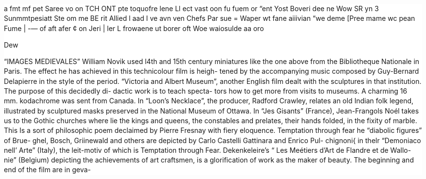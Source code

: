   
  
a fmt mf pet Saree vo 
on TCH ONT pte toquofre lene 
Ll ect vast oon fu fuem or 
“ent Yost Boveri dee ne 
Wow SR 
yn 
3 Sunmmtpesiatt Ste om me 
BE rit Allied l aad 
I ve avn ven Chefs Par sue 
= Waper wt fane aiiivian “we deme 
[Pree mame wc pean Fume | 
-— of aft afer ¢ on Jeri | ler 
L frowaene ut borer oft Woe waiosulde 
aa 
oro 
  
Dew 
 
“IMAGES MEDIEVALES” William Novik used l4th and 15th 
century miniatures like the one above from the Bibliotheque Nationale 
in Paris. The effect he has achieved in this technicolour film is heigh- 
tened by the accompanying music composed by Guy-Bernard Delapierre 
in the style of the period. 
“Victoria and Albert Museum”, 
another English film dealt with 
the sculptures in that institution. 
The purpose of this decidedly di- 
dactic work is to teach specta- 
tors how to get more from visits 
to museums. 
A charming 16 mm. kodachrome 
was sent from Canada. In 
“Loon’s Necklace”, the producer, 
Radford Crawley, relates an old 
Indian folk legend, illustrated by 
sculptured masks preserved in 
the National Museum of Ottawa. 
In “Jes Gisants” (France), 
Jean-Frangols Noél takes us to 
the Gothic churches where lie the 
kings and queens, the constables 
and prelates, their hands folded, 
in the fixity of marble. This Is 
a sort of philosophic poem 
declaimed by Pierre Fresnay with 
fiery eloquence. 
Temptation 
through fear 
he “diabolic figures” of Brue- 
ghel, Bosch, Griinewald and 
others are depicted by Carlo 
Castelli Gattinara and Enrico Pul- 
chignoni{ in thelr “Demoniaco 
nell’ Arte” (Italy), the leit-motiv 
of which is Temptation through 
Fear. 
Dekenkeleire’s “ Les Meétiers 
d’Art de Flandre et de Wallo- 
nie” (Belgium) depicting the 
achievements of art craftsmen, is 
a glorification of work as the 
maker of beauty. The beginning 
and end of the film are in geva- 